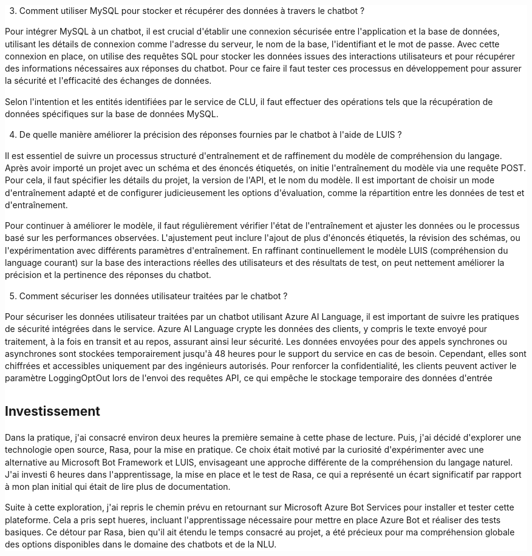 3. Comment utiliser MySQL pour stocker et récupérer des données à travers le chatbot ?

Pour intégrer MySQL à un chatbot, il est crucial d'établir une connexion sécurisée entre l'application et la base de données, utilisant les détails de connexion comme l'adresse du serveur, le nom de la base, l'identifiant et le mot de passe. 
Avec cette connexion en place, on utilise des requêtes SQL pour stocker les données issues des interactions utilisateurs et pour récupérer des informations nécessaires aux réponses du chatbot. Pour ce faire il faut tester ces processus en développement pour assurer la sécurité et l'efficacité des échanges de données.

Selon l'intention et les entités identifiées par le service de CLU, il faut effectuer des opérations tels que la récupération de données spécifiques sur la base de données MySQL. 

4. De quelle manière améliorer la précision des réponses fournies par le chatbot à l'aide de LUIS ?

Il est essentiel de suivre un processus structuré d'entraînement et de raffinement du modèle de compréhension du langage. Après avoir importé un projet avec un schéma et des énoncés étiquetés, on initie l'entraînement du modèle via une requête POST. Pour cela, il faut spécifier les détails du projet, la version de l'API, et le nom du modèle. Il est important de choisir un mode d'entraînement adapté et de configurer judicieusement les options d'évaluation, comme la répartition entre les données de test et d'entraînement.

Pour continuer à améliorer le modèle, il faut régulièrement vérifier l'état de l'entraînement et ajuster les données ou le processus basé sur les performances observées. L'ajustement peut inclure l'ajout de plus d'énoncés étiquetés, la révision des schémas, ou l'expérimentation avec différents paramètres d'entraînement. En raffinant continuellement le modèle LUIS (compréhension du language courant) sur la base des interactions réelles des utilisateurs et des résultats de test, on peut nettement améliorer la précision et la pertinence des réponses du chatbot.

5. Comment sécuriser les données utilisateur traitées par le chatbot ?

Pour sécuriser les données utilisateur traitées par un chatbot utilisant Azure AI Language, il est important de suivre les pratiques de sécurité intégrées dans le service. Azure AI Language crypte les données des clients, y compris le texte envoyé pour traitement, à la fois en transit et au repos, assurant ainsi leur sécurité. Les données envoyées pour des appels synchrones ou asynchrones sont stockées temporairement jusqu'à 48 heures pour le support du service en cas de besoin. Cependant, elles sont chiffrées et accessibles uniquement par des ingénieurs autorisés. Pour renforcer la confidentialité, les clients peuvent activer le paramètre LoggingOptOut lors de l'envoi des requêtes API, ce qui empêche le stockage temporaire des données d'entrée

## Investissement

Dans la pratique, j'ai consacré environ deux heures la première semaine à cette phase de lecture. Puis, j'ai décidé d'explorer une technologie open source, Rasa, pour la mise en pratique. Ce choix était motivé par la curiosité d'expérimenter avec une alternative au Microsoft Bot Framework et LUIS, envisageant une approche différente de la compréhension du langage naturel. J'ai investi 6 heures dans l'apprentissage, la mise en place et le test de Rasa, ce qui a représenté un écart significatif par rapport à mon plan initial qui était de lire plus de documentation. 

Suite à cette exploration, j'ai repris le chemin prévu en retournant sur Microsoft Azure Bot Services pour installer et tester cette plateforme. Cela a pris sept hueres, incluant l'apprentissage nécessaire pour mettre en place Azure Bot et réaliser des tests basiques. Ce détour par Rasa, bien qu'il ait étendu le temps consacré au projet, a été précieux pour ma compréhension globale des options disponibles dans le domaine des chatbots et de la NLU.
